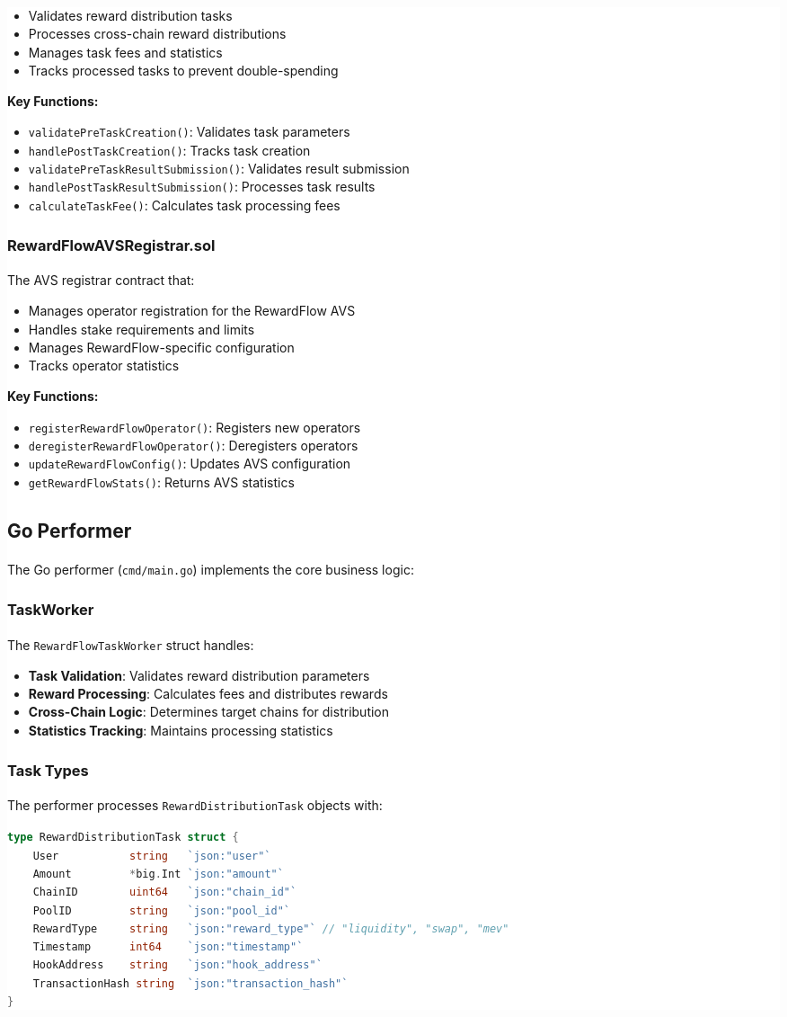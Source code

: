 - Validates reward distribution tasks
- Processes cross-chain reward distributions
- Manages task fees and statistics
- Tracks processed tasks to prevent double-spending

**Key Functions:**
- `validatePreTaskCreation()`: Validates task parameters
- `handlePostTaskCreation()`: Tracks task creation
- `validatePreTaskResultSubmission()`: Validates result submission
- `handlePostTaskResultSubmission()`: Processes task results
- `calculateTaskFee()`: Calculates task processing fees

### RewardFlowAVSRegistrar.sol

The AVS registrar contract that:

- Manages operator registration for the RewardFlow AVS
- Handles stake requirements and limits
- Manages RewardFlow-specific configuration
- Tracks operator statistics

**Key Functions:**
- `registerRewardFlowOperator()`: Registers new operators
- `deregisterRewardFlowOperator()`: Deregisters operators
- `updateRewardFlowConfig()`: Updates AVS configuration
- `getRewardFlowStats()`: Returns AVS statistics

## Go Performer

The Go performer (`cmd/main.go`) implements the core business logic:

### TaskWorker

The `RewardFlowTaskWorker` struct handles:

- **Task Validation**: Validates reward distribution parameters
- **Reward Processing**: Calculates fees and distributes rewards
- **Cross-Chain Logic**: Determines target chains for distribution
- **Statistics Tracking**: Maintains processing statistics

### Task Types

The performer processes `RewardDistributionTask` objects with:

```go
type RewardDistributionTask struct {
    User           string   `json:"user"`
    Amount         *big.Int `json:"amount"`
    ChainID        uint64   `json:"chain_id"`
    PoolID         string   `json:"pool_id"`
    RewardType     string   `json:"reward_type"` // "liquidity", "swap", "mev"
    Timestamp      int64    `json:"timestamp"`
    HookAddress    string   `json:"hook_address"`
    TransactionHash string  `json:"transaction_hash"`
}
```
